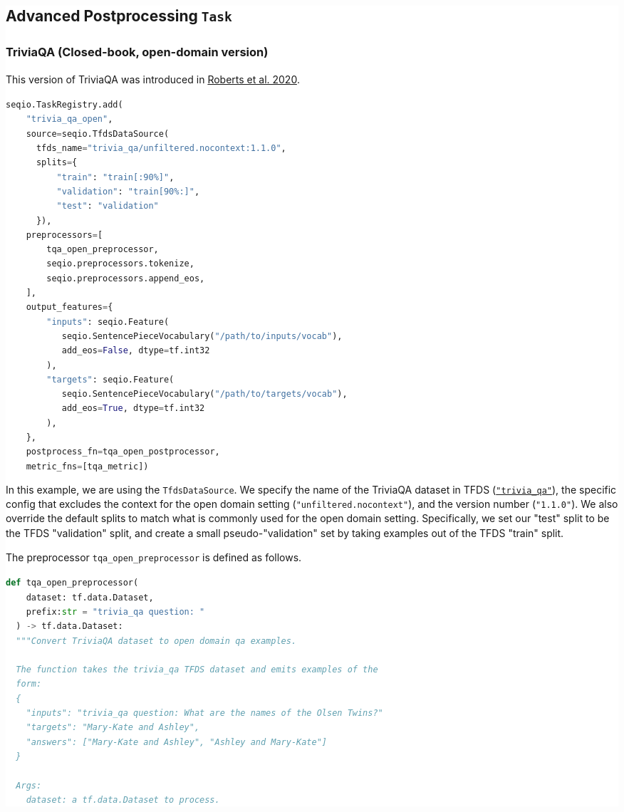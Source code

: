 ## Advanced Postprocessing `Task`

### TriviaQA (Closed-book, open-domain version)
This version of TriviaQA was introduced in [Roberts et al.
2020](https://arxiv.org/abs/2002.08910).


```py
seqio.TaskRegistry.add(
    "trivia_qa_open",
    source=seqio.TfdsDataSource(
      tfds_name="trivia_qa/unfiltered.nocontext:1.1.0",
      splits={
          "train": "train[:90%]",
          "validation": "train[90%:]",
          "test": "validation"
      }),
    preprocessors=[
        tqa_open_preprocessor,
        seqio.preprocessors.tokenize,
        seqio.preprocessors.append_eos,
    ],
    output_features={
        "inputs": seqio.Feature(
           seqio.SentencePieceVocabulary("/path/to/inputs/vocab"),
           add_eos=False, dtype=tf.int32
        ),
        "targets": seqio.Feature(
           seqio.SentencePieceVocabulary("/path/to/targets/vocab"),
           add_eos=True, dtype=tf.int32
        ),
    },
    postprocess_fn=tqa_open_postprocessor,
    metric_fns=[tqa_metric])
```

In this example, we are using the `TfdsDataSource`. We specify the name of the
TriviaQA dataset in TFDS
([`"trivia_qa"`](https://www.tensorflow.org/datasets/catalog/trivia_qa)), the
specific config that excludes the context for the open domain setting
(`"unfiltered.nocontext"`), and the version number (`"1.1.0"`). We also override
the default splits to match what is commonly used for the open domain setting.
Specifically, we set our "test" split to be the TFDS "validation" split, and
create a small pseudo-"validation" set by taking examples out of the TFDS
"train" split.

The preprocessor `tqa_open_preprocessor` is defined as follows.

```py
def tqa_open_preprocessor(
    dataset: tf.data.Dataset,
    prefix:str = "trivia_qa question: "
  ) -> tf.data.Dataset:
  """Convert TriviaQA dataset to open domain qa examples.

  The function takes the trivia_qa TFDS dataset and emits examples of the
  form:
  {
    "inputs": "trivia_qa question: What are the names of the Olsen Twins?"
    "targets": "Mary-Kate and Ashley",
    "answers": ["Mary-Kate and Ashley", "Ashley and Mary-Kate"]
  }

  Args:
    dataset: a tf.data.Dataset to process.
```